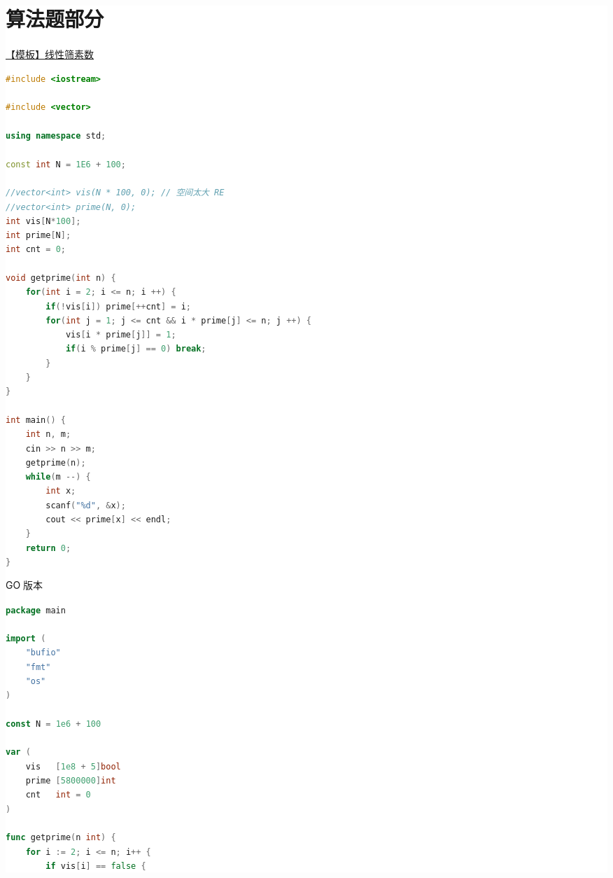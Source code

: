 # 算法题部分

[【模板】线性筛素数](https://www.luogu.com.cn/problem/P3383)

```cpp
#include <iostream>

#include <vector>

using namespace std;

const int N = 1E6 + 100;

//vector<int> vis(N * 100, 0); // 空间太大 RE 
//vector<int> prime(N, 0);
int vis[N*100];
int prime[N];
int cnt = 0;

void getprime(int n) {
	for(int i = 2; i <= n; i ++) {
		if(!vis[i]) prime[++cnt] = i;
		for(int j = 1; j <= cnt && i * prime[j] <= n; j ++) {
			vis[i * prime[j]] = 1;
			if(i % prime[j] == 0) break;
		} 
	} 
}

int main() {
	int n, m;
	cin >> n >> m;
	getprime(n);
	while(m --) {
		int x;
		scanf("%d", &x);
		cout << prime[x] << endl;
	}
	return 0;
}
```

GO 版本

```go
package main

import (
	"bufio"
	"fmt"
	"os"
)

const N = 1e6 + 100

var (
	vis   [1e8 + 5]bool
	prime [5800000]int
	cnt   int = 0
)

func getprime(n int) {
	for i := 2; i <= n; i++ {
		if vis[i] == false {
```
